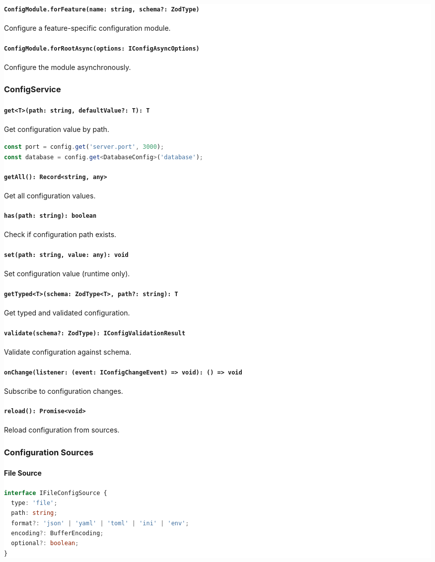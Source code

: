 #### `ConfigModule.forFeature(name: string, schema?: ZodType)`

Configure a feature-specific configuration module.

#### `ConfigModule.forRootAsync(options: IConfigAsyncOptions)`

Configure the module asynchronously.

### ConfigService

#### `get<T>(path: string, defaultValue?: T): T`

Get configuration value by path.

```typescript
const port = config.get('server.port', 3000);
const database = config.get<DatabaseConfig>('database');
```

#### `getAll(): Record<string, any>`

Get all configuration values.

#### `has(path: string): boolean`

Check if configuration path exists.

#### `set(path: string, value: any): void`

Set configuration value (runtime only).

#### `getTyped<T>(schema: ZodType<T>, path?: string): T`

Get typed and validated configuration.

#### `validate(schema?: ZodType): IConfigValidationResult`

Validate configuration against schema.

#### `onChange(listener: (event: IConfigChangeEvent) => void): () => void`

Subscribe to configuration changes.

#### `reload(): Promise<void>`

Reload configuration from sources.

### Configuration Sources

#### File Source
```typescript
interface IFileConfigSource {
  type: 'file';
  path: string;
  format?: 'json' | 'yaml' | 'toml' | 'ini' | 'env';
  encoding?: BufferEncoding;
  optional?: boolean;
}
```

